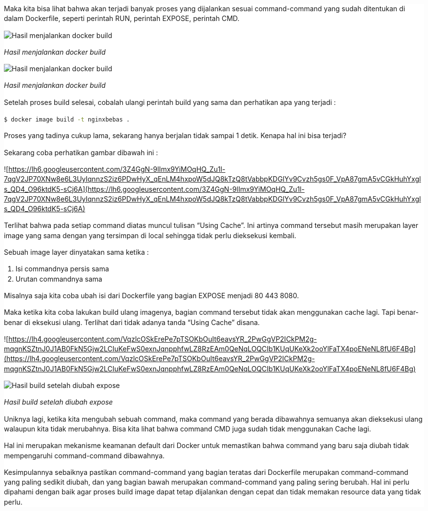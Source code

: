 Maka kita bisa lihat bahwa akan terjadi banyak proses yang dijalankan sesuai command-command yang sudah ditentukan di dalam Dockerfile, seperti perintah RUN, perintah EXPOSE, perintah CMD.

![*Hasil menjalankan docker build*](https://lh6.googleusercontent.com/q74d7-T5xPZVLVyALGOBRRrkg91dyMe6rPWZOtSV0kXXm08A1oTVSTSyWcWoIFwMhKgr5g71SNdOLF9Gn27rEWruHasaSUPG76il9oNlSXdNz3ZQvNtUN1i9Dq2zPn5P_cmtbbEdg_-x6jXM6w)

*Hasil menjalankan docker build*

![*Hasil menjalankan docker build*](https://lh4.googleusercontent.com/arnSjICZ5uC968xWAIdz3lrkWudcS2DdwOKmBkesost4ze2VF9ZSmkTNpMbMs5VxljNQbIV9y4hDlRtBUkCnv0f3QXCoZ6XaTdTlOco1LX4eLoQPrm90J9McsKTrLKEyiYAHWVLgXMQnskCfbw)

*Hasil menjalankan docker build*

Setelah proses build selesai, cobalah ulangi perintah build yang sama dan perhatikan apa yang terjadi :

```bash
$ docker image build -t nginxbebas .
```

Proses yang tadinya cukup lama, sekarang hanya berjalan tidak sampai 1 detik. Kenapa hal ini bisa terjadi?

Sekarang coba perhatikan gambar dibawah ini :

![https://lh6.googleusercontent.com/3Z4GgN-9lImx9YiMOqHQ_Zu1l-7qgV2JP70XNw8e6L3UyIqnnzS2iz6PDwHyX_qEnLM4hxpoW5dJQ8kTzQ8tVabbpKDGlYv9Cvzh5gs0F_VpA87gmA5vCGkHuhYxgls_QD4_O96ktdK5-sCj6A](https://lh6.googleusercontent.com/3Z4GgN-9lImx9YiMOqHQ_Zu1l-7qgV2JP70XNw8e6L3UyIqnnzS2iz6PDwHyX_qEnLM4hxpoW5dJQ8kTzQ8tVabbpKDGlYv9Cvzh5gs0F_VpA87gmA5vCGkHuhYxgls_QD4_O96ktdK5-sCj6A)

Terlihat bahwa pada setiap command diatas muncul tulisan “Using Cache”. Ini artinya command tersebut masih merupakan layer image yang sama dengan yang tersimpan di local sehingga tidak perlu dieksekusi kembali.

Sebuah image layer dinyatakan sama ketika :

1. Isi commandnya persis sama
2. Urutan commandnya sama

Misalnya saja kita coba ubah isi dari Dockerfile yang bagian EXPOSE menjadi 80 443 8080.

Maka ketika kita coba lakukan build ulang imagenya, bagian command tersebut tidak akan menggunakan cache lagi. Tapi benar-benar di eksekusi ulang. Terlihat dari tidak adanya tanda “Using Cache” disana.

![https://lh4.googleusercontent.com/VqzlcOSkErePe7pTSOKbOuIt6eavsYR_2PwGgVP2ICkPM2g-mqgnKSZtnJ0J1AB0FkN5Gjw2LCIuKeFwS0exnJqnpphfwLZ8RzEAm0QeNqLOQCIb1KUqUKeXk2ooYlFaTX4poENeNL8fU6F4Bg](https://lh4.googleusercontent.com/VqzlcOSkErePe7pTSOKbOuIt6eavsYR_2PwGgVP2ICkPM2g-mqgnKSZtnJ0J1AB0FkN5Gjw2LCIuKeFwS0exnJqnpphfwLZ8RzEAm0QeNqLOQCIb1KUqUKeXk2ooYlFaTX4poENeNL8fU6F4Bg)

![*Hasil build setelah diubah expose*](https://lh6.googleusercontent.com/dVnsDxW7dMzxpKXBpU7WbagbcgAx5hwfwZHqCrF1-_VNnK9DVNUOHY9XLHt5NmoTd-TucrQDC55DcAY4XsKL6WY-QYIw9WivqpSoSdvJ8Qy0wARFqkBqk0ORdrO7CjhGDFAFxUSop8rjNN10Zw)

*Hasil build setelah diubah expose*

Uniknya lagi, ketika kita mengubah sebuah command, maka command yang berada dibawahnya semuanya akan dieksekusi ulang walaupun kita tidak merubahnya. Bisa kita lihat bahwa command CMD juga sudah tidak menggunakan Cache lagi.

Hal ini merupakan mekanisme keamanan default dari Docker untuk memastikan bahwa command yang baru saja diubah tidak mempengaruhi command-command dibawahnya.

Kesimpulannya sebaiknya pastikan command-command yang bagian teratas dari Dockerfile merupakan command-command yang paling sedikit diubah, dan yang bagian bawah merupakan command-command yang paling sering berubah. Hal ini perlu dipahami dengan baik agar proses build image dapat tetap dijalankan dengan cepat dan tidak memakan resource data yang tidak perlu.
